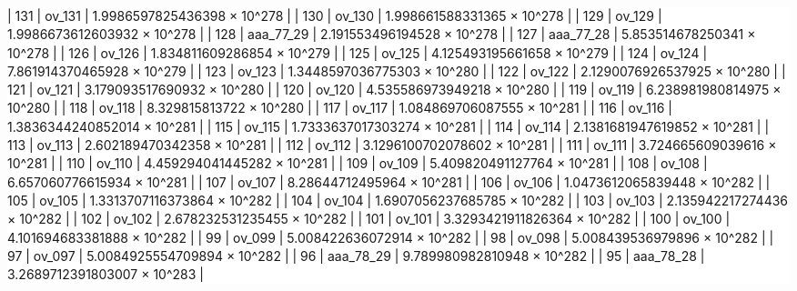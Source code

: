 | 131 | ov_131 | 1.9986597825436398 × 10^278 |
| 130 | ov_130 | 1.998661588331365 × 10^278 |
| 129 | ov_129 | 1.9986673612603932 × 10^278 |
| 128 | aaa_77_29 | 2.191553496194528 × 10^278 |
| 127 | aaa_77_28 | 5.853514678250341 × 10^278 |
| 126 | ov_126 | 1.834811609286854 × 10^279 |
| 125 | ov_125 | 4.125493195661658 × 10^279 |
| 124 | ov_124 | 7.861914370465928 × 10^279 |
| 123 | ov_123 | 1.3448597036775303 × 10^280 |
| 122 | ov_122 | 2.1290076926537925 × 10^280 |
| 121 | ov_121 | 3.179093517690932 × 10^280 |
| 120 | ov_120 | 4.535586973949218 × 10^280 |
| 119 | ov_119 | 6.238981980814975 × 10^280 |
| 118 | ov_118 | 8.329815813722 × 10^280 |
| 117 | ov_117 | 1.084869706087555 × 10^281 |
| 116 | ov_116 | 1.3836344240852014 × 10^281 |
| 115 | ov_115 | 1.7333637017303274 × 10^281 |
| 114 | ov_114 | 2.1381681947619852 × 10^281 |
| 113 | ov_113 | 2.602189470342358 × 10^281 |
| 112 | ov_112 | 3.1296100702078602 × 10^281 |
| 111 | ov_111 | 3.724665609039616 × 10^281 |
| 110 | ov_110 | 4.459294041445282 × 10^281 |
| 109 | ov_109 | 5.409820491127764 × 10^281 |
| 108 | ov_108 | 6.657060776615934 × 10^281 |
| 107 | ov_107 | 8.28644712495964 × 10^281 |
| 106 | ov_106 | 1.0473612065839448 × 10^282 |
| 105 | ov_105 | 1.3313707116373864 × 10^282 |
| 104 | ov_104 | 1.6907056237685785 × 10^282 |
| 103 | ov_103 | 2.135942217274436 × 10^282 |
| 102 | ov_102 | 2.678232531235455 × 10^282 |
| 101 | ov_101 | 3.3293421911826364 × 10^282 |
| 100 | ov_100 | 4.101694683381888 × 10^282 |
| 99 | ov_099 | 5.008422636072914 × 10^282 |
| 98 | ov_098 | 5.008439536979896 × 10^282 |
| 97 | ov_097 | 5.0084925554709894 × 10^282 |
| 96 | aaa_78_29 | 9.789980982810948 × 10^282 |
| 95 | aaa_78_28 | 3.2689712391803007 × 10^283 |